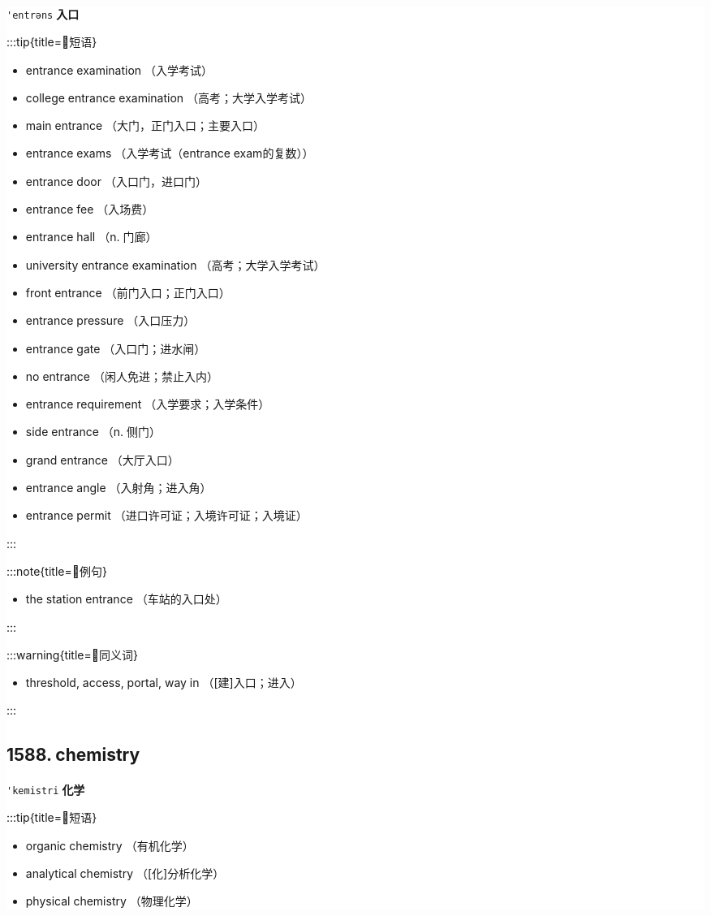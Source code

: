 `'entrəns`  **入口**

:::tip{title=🤩短语}

- entrance examination （入学考试）

- college entrance examination （高考；大学入学考试）

- main entrance （大门，正门入口；主要入口）

- entrance exams （入学考试（entrance exam的复数））

- entrance door （入口门，进口门）

- entrance fee （入场费）

- entrance hall （n. 门廊）

- university entrance examination （高考；大学入学考试）

- front entrance （前门入口；正门入口）

- entrance pressure （入口压力）

- entrance gate （入口门；进水闸）

- no entrance （闲人免进；禁止入内）

- entrance requirement （入学要求；入学条件）

- side entrance （n. 侧门）

- grand entrance （大厅入口）

- entrance angle （入射角；进入角）

- entrance permit （进口许可证；入境许可证；入境证）

:::

:::note{title=🎤例句}

- the station entrance （车站的入口处）

:::

:::warning{title=🤔同义词}

- threshold, access, portal, way in （[建]入口；进入）

:::


## 1588. chemistry

`'kemistri`  **化学**

:::tip{title=🤩短语}

- organic chemistry （有机化学）

- analytical chemistry （[化]分析化学）

- physical chemistry （物理化学）
